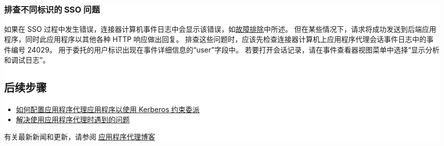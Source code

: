 ### <a name="troubleshooting-sso-for-different-identities"></a>排查不同标识的 SSO 问题
如果在 SSO 过程中发生错误，连接器计算机事件日志中会显示该错误，如[故障排除](application-proxy-back-end-kerberos-constrained-delegation-how-to.md)中所述。
但在某些情况下，请求将成功发送到后端应用程序，同时此应用程序以其他各种 HTTP 响应做出回复。 排查这些问题时，应该先检查连接器计算机上应用程序代理会话事件日志中的事件编号 24029。 用于委托的用户标识出现在事件详细信息的“user”字段中。 若要打开会话记录，请在事件查看器视图菜单中选择“显示分析和调试日志”。

## <a name="next-steps"></a>后续步骤

* [如何配置应用程序代理应用程序以使用 Kerberos 约束委派](application-proxy-back-end-kerberos-constrained-delegation-how-to.md)
* [解决使用应用程序代理时遇到的问题](application-proxy-troubleshoot.md)


有关最新新闻和更新，请参阅 [应用程序代理博客](http://blogs.technet.com/b/applicationproxyblog/)

